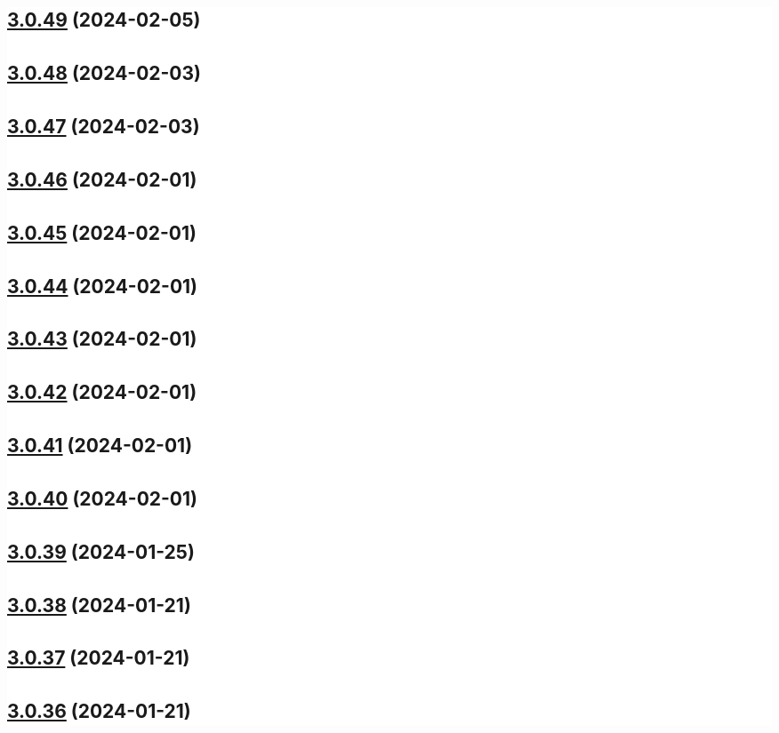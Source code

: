 ## [3.0.49](https://github.com/tuffz/tuffz-nx-workspace/compare/ui-footer-3.0.48...ui-footer-3.0.49) (2024-02-05)

## [3.0.48](https://github.com/tuffz/tuffz-nx-workspace/compare/ui-footer-3.0.47...ui-footer-3.0.48) (2024-02-03)

## [3.0.47](https://github.com/tuffz/tuffz-nx-workspace/compare/ui-footer-3.0.46...ui-footer-3.0.47) (2024-02-03)

## [3.0.46](https://github.com/tuffz/tuffz-nx-workspace/compare/ui-footer-3.0.45...ui-footer-3.0.46) (2024-02-01)

## [3.0.45](https://github.com/tuffz/tuffz-nx-workspace/compare/ui-footer-3.0.44...ui-footer-3.0.45) (2024-02-01)

## [3.0.44](https://github.com/tuffz/tuffz-nx-workspace/compare/ui-footer-3.0.43...ui-footer-3.0.44) (2024-02-01)

## [3.0.43](https://github.com/tuffz/tuffz-nx-workspace/compare/ui-footer-3.0.42...ui-footer-3.0.43) (2024-02-01)

## [3.0.42](https://github.com/tuffz/tuffz-nx-workspace/compare/ui-footer-3.0.41...ui-footer-3.0.42) (2024-02-01)

## [3.0.41](https://github.com/tuffz/tuffz-nx-workspace/compare/ui-footer-3.0.40...ui-footer-3.0.41) (2024-02-01)

## [3.0.40](https://github.com/tuffz/tuffz-nx-workspace/compare/ui-footer-3.0.39...ui-footer-3.0.40) (2024-02-01)

## [3.0.39](https://github.com/tuffz/tuffz-nx-workspace/compare/ui-footer-3.0.38...ui-footer-3.0.39) (2024-01-25)

## [3.0.38](https://github.com/tuffz/tuffz-nx-workspace/compare/ui-footer-3.0.37...ui-footer-3.0.38) (2024-01-21)

## [3.0.37](https://github.com/tuffz/tuffz-nx-workspace/compare/ui-footer-3.0.36...ui-footer-3.0.37) (2024-01-21)

## [3.0.36](https://github.com/tuffz/tuffz-nx-workspace/compare/ui-footer-3.0.35...ui-footer-3.0.36) (2024-01-21)
